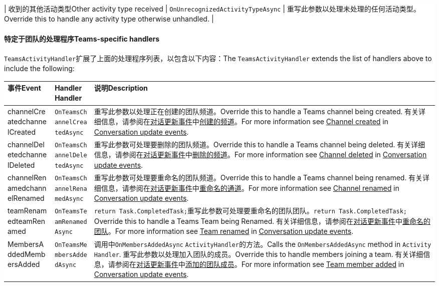 | <span data-ttu-id="ae7ea-154">收到的其他活动类型</span><span class="sxs-lookup"><span data-stu-id="ae7ea-154">Other activity type received</span></span> | `OnUnrecognizedActivityTypeAsync` | <span data-ttu-id="ae7ea-155">重写此参数以处理未处理的任何活动类型。</span><span class="sxs-lookup"><span data-stu-id="ae7ea-155">Override this to handle any activity type otherwise unhandled.</span></span> |

#### <a name="teams-specific-handlers"></a><span data-ttu-id="ae7ea-156">特定于团队的处理程序</span><span class="sxs-lookup"><span data-stu-id="ae7ea-156">Teams-specific handlers</span></span>

<span data-ttu-id="ae7ea-157">`TeamsActivityHandler`扩展了上面的处理程序列表，以包含以下内容：</span><span class="sxs-lookup"><span data-stu-id="ae7ea-157">The `TeamsActivityHandler` extends the list of handlers above to include the following:</span></span>

| <span data-ttu-id="ae7ea-158">事件</span><span class="sxs-lookup"><span data-stu-id="ae7ea-158">Event</span></span> | <span data-ttu-id="ae7ea-159">Handler</span><span class="sxs-lookup"><span data-stu-id="ae7ea-159">Handler</span></span> | <span data-ttu-id="ae7ea-160">说明</span><span class="sxs-lookup"><span data-stu-id="ae7ea-160">Description</span></span> |
| :-- | :-- | :-- |
| <span data-ttu-id="ae7ea-161">channelCreated</span><span class="sxs-lookup"><span data-stu-id="ae7ea-161">channelCreated</span></span> | `OnTeamsChannelCreatedAsync` | <span data-ttu-id="ae7ea-162">重写此参数以处理正在创建的团队频道。</span><span class="sxs-lookup"><span data-stu-id="ae7ea-162">Override this to handle a Teams channel being created.</span></span> <span data-ttu-id="ae7ea-163">有关详细信息，请参阅在[对话更新事件](https://aka.ms/azure-bot-subscribe-to-conversation-events)中[创建的频道](https://aka.ms/azure-bot-subscribe-to-conversation-events#channel-created)。</span><span class="sxs-lookup"><span data-stu-id="ae7ea-163">For more information see [Channel created](https://aka.ms/azure-bot-subscribe-to-conversation-events#channel-created) in [Conversation update events](https://aka.ms/azure-bot-subscribe-to-conversation-events).</span></span> |
| <span data-ttu-id="ae7ea-164">channelDeleted</span><span class="sxs-lookup"><span data-stu-id="ae7ea-164">channelDeleted</span></span> | `OnTeamsChannelDeletedAsync` | <span data-ttu-id="ae7ea-165">重写此参数可处理要删除的团队频道。</span><span class="sxs-lookup"><span data-stu-id="ae7ea-165">Override this to handle a Teams channel being deleted.</span></span> <span data-ttu-id="ae7ea-166">有关详细信息，请参阅在[对话更新事件](https://aka.ms/azure-bot-subscribe-to-conversation-events)中[删除的频道](https://aka.ms/azure-bot-subscribe-to-conversation-events#channel-deleted)。</span><span class="sxs-lookup"><span data-stu-id="ae7ea-166">For more information see [Channel deleted](https://aka.ms/azure-bot-subscribe-to-conversation-events#channel-deleted) in [Conversation update events](https://aka.ms/azure-bot-subscribe-to-conversation-events).</span></span>|
| <span data-ttu-id="ae7ea-167">channelRenamed</span><span class="sxs-lookup"><span data-stu-id="ae7ea-167">channelRenamed</span></span> | `OnTeamsChannelRenamedAsync` | <span data-ttu-id="ae7ea-168">重写此参数可处理要重命名的团队频道。</span><span class="sxs-lookup"><span data-stu-id="ae7ea-168">Override this to handle a Teams channel being renamed.</span></span> <span data-ttu-id="ae7ea-169">有关详细信息，请参阅在[对话更新事件](https://aka.ms/azure-bot-subscribe-to-conversation-events)中[重命名的通道](https://aka.ms/azure-bot-subscribe-to-conversation-events#channel-renamed)。</span><span class="sxs-lookup"><span data-stu-id="ae7ea-169">For more information see [Channel renamed](https://aka.ms/azure-bot-subscribe-to-conversation-events#channel-renamed) in [Conversation update events](https://aka.ms/azure-bot-subscribe-to-conversation-events).</span></span>|
| <span data-ttu-id="ae7ea-170">teamRenamed</span><span class="sxs-lookup"><span data-stu-id="ae7ea-170">teamRenamed</span></span> | `OnTeamsTeamRenamedAsync` | <span data-ttu-id="ae7ea-171">`return Task.CompletedTask;`重写此参数可处理要重命名的团队团队。</span><span class="sxs-lookup"><span data-stu-id="ae7ea-171">`return Task.CompletedTask;` Override this to handle a Teams Team being Renamed.</span></span> <span data-ttu-id="ae7ea-172">有关详细信息，请参阅在[对话更新事件](https://aka.ms/azure-bot-subscribe-to-conversation-events)中[重命名的团队](https://aka.ms/azure-bot-subscribe-to-conversation-events#team-renamed)。</span><span class="sxs-lookup"><span data-stu-id="ae7ea-172">For more information see [Team renamed](https://aka.ms/azure-bot-subscribe-to-conversation-events#team-renamed) in [Conversation update events](https://aka.ms/azure-bot-subscribe-to-conversation-events).</span></span>|
| <span data-ttu-id="ae7ea-173">MembersAdded</span><span class="sxs-lookup"><span data-stu-id="ae7ea-173">MembersAdded</span></span> | `OnTeamsMembersAddedAsync` | <span data-ttu-id="ae7ea-174">调用中`OnMembersAddedAsync` `ActivityHandler`的方法。</span><span class="sxs-lookup"><span data-stu-id="ae7ea-174">Calls the `OnMembersAddedAsync` method in `ActivityHandler`.</span></span> <span data-ttu-id="ae7ea-175">重写此参数以处理加入团队的成员。</span><span class="sxs-lookup"><span data-stu-id="ae7ea-175">Override this to handle members joining a team.</span></span> <span data-ttu-id="ae7ea-176">有关详细信息，请参阅在[对话更新事件](https://aka.ms/azure-bot-subscribe-to-conversation-events)中[添加的团队成员](https://aka.ms/azure-bot-subscribe-to-conversation-events#Team-Member-Added)。</span><span class="sxs-lookup"><span data-stu-id="ae7ea-176">For more information see [Team member added](https://aka.ms/azure-bot-subscribe-to-conversation-events#Team-Member-Added) in [Conversation update events](https://aka.ms/azure-bot-subscribe-to-conversation-events).</span></span>|